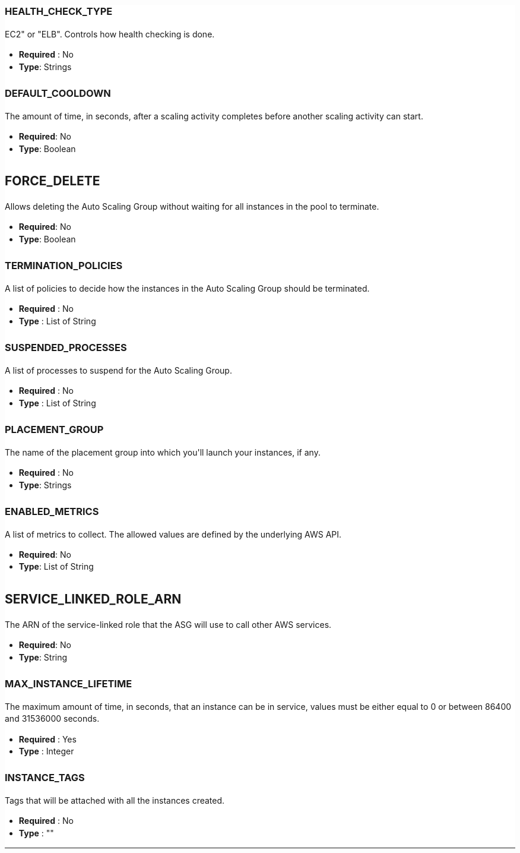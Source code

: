 ### HEALTH_CHECK_TYPE
EC2" or "ELB". Controls how health checking is done.
- **Required** : No
- **Type**: Strings
 
### DEFAULT_COOLDOWN
The amount of time, in seconds, after a scaling activity completes before another scaling activity can start.
- **Required**: No
- **Type**: Boolean

##  FORCE_DELETE
 Allows deleting the Auto Scaling Group without waiting for all instances in the pool to terminate. 
- **Required**: No
- **Type**: Boolean

### TERMINATION_POLICIES
A list of policies to decide how the instances in the Auto Scaling Group should be terminated.
 - **Required** : No
 - **Type** : List of String

### SUSPENDED_PROCESSES
A list of processes to suspend for the Auto Scaling Group.
 - **Required** : No
 - **Type** : List of String

### PLACEMENT_GROUP
The name of the placement group into which you'll launch your instances, if any.
- **Required** : No
- **Type**: Strings
 
### ENABLED_METRICS
A list of metrics to collect. The allowed values are defined by the underlying AWS API.
- **Required**: No
- **Type**: List of String

##  SERVICE_LINKED_ROLE_ARN
The ARN of the service-linked role that the ASG will use to call other AWS services.
- **Required**: No
- **Type**: String

### MAX_INSTANCE_LIFETIME
The maximum amount of time, in seconds, that an instance can be in service, values must be either equal to 0 or between 86400 and 31536000 seconds.
 - **Required** : Yes
 - **Type** : Integer

### INSTANCE_TAGS
Tags that will be attached with all the instances created.
 - **Required** : No
 - **Type** : ""

---